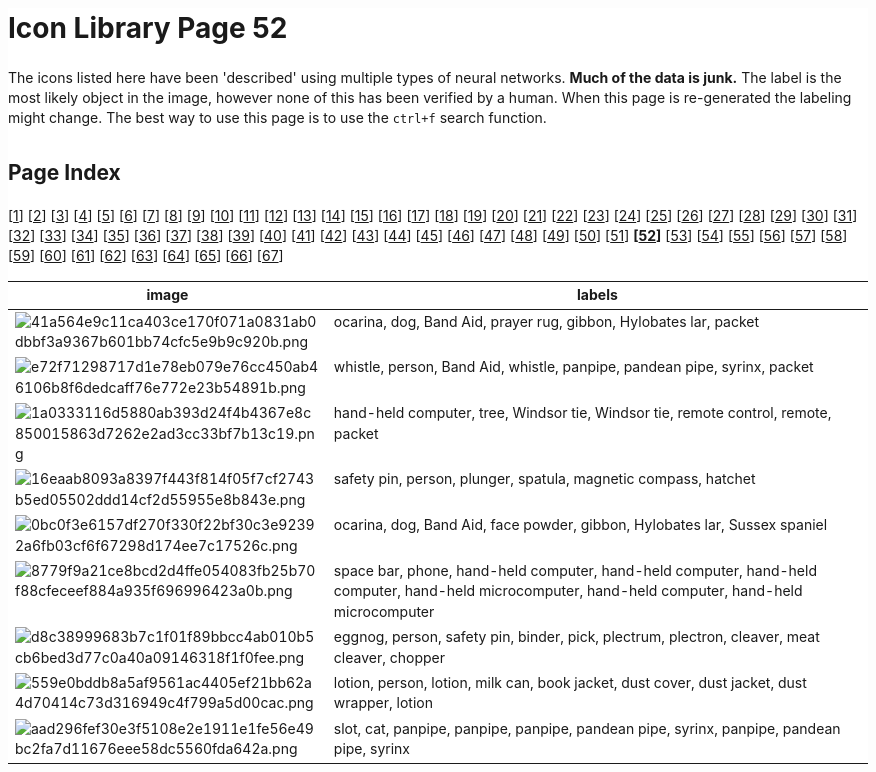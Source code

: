# Icon Library Page 52

The icons listed here have been 'described' using multiple types of neural networks. **Much of the data is junk.** The label is the most likely object in the image, however none of this has been verified by a human. When this page is re-generated the labeling might change.
The best way to use this page is to use the `ctrl+f` search function.

## Page Index

[[1](/docs/toyo/icons/icon_library_page_01.md)] [[2](/docs/toyo/icons/icon_library_page_02.md)] [[3](/docs/toyo/icons/icon_library_page_03.md)] [[4](/docs/toyo/icons/icon_library_page_04.md)] [[5](/docs/toyo/icons/icon_library_page_05.md)] [[6](/docs/toyo/icons/icon_library_page_06.md)] [[7](/docs/toyo/icons/icon_library_page_07.md)] [[8](/docs/toyo/icons/icon_library_page_08.md)] [[9](/docs/toyo/icons/icon_library_page_09.md)] [[10](/docs/toyo/icons/icon_library_page_10.md)] [[11](/docs/toyo/icons/icon_library_page_11.md)] [[12](/docs/toyo/icons/icon_library_page_12.md)] [[13](/docs/toyo/icons/icon_library_page_13.md)] [[14](/docs/toyo/icons/icon_library_page_14.md)] [[15](/docs/toyo/icons/icon_library_page_15.md)] [[16](/docs/toyo/icons/icon_library_page_16.md)] [[17](/docs/toyo/icons/icon_library_page_17.md)] [[18](/docs/toyo/icons/icon_library_page_18.md)] [[19](/docs/toyo/icons/icon_library_page_19.md)] [[20](/docs/toyo/icons/icon_library_page_20.md)] [[21](/docs/toyo/icons/icon_library_page_21.md)] [[22](/docs/toyo/icons/icon_library_page_22.md)] [[23](/docs/toyo/icons/icon_library_page_23.md)] [[24](/docs/toyo/icons/icon_library_page_24.md)] [[25](/docs/toyo/icons/icon_library_page_25.md)] [[26](/docs/toyo/icons/icon_library_page_26.md)] [[27](/docs/toyo/icons/icon_library_page_27.md)] [[28](/docs/toyo/icons/icon_library_page_28.md)] [[29](/docs/toyo/icons/icon_library_page_29.md)] [[30](/docs/toyo/icons/icon_library_page_30.md)] [[31](/docs/toyo/icons/icon_library_page_31.md)] [[32](/docs/toyo/icons/icon_library_page_32.md)] [[33](/docs/toyo/icons/icon_library_page_33.md)] [[34](/docs/toyo/icons/icon_library_page_34.md)] [[35](/docs/toyo/icons/icon_library_page_35.md)] [[36](/docs/toyo/icons/icon_library_page_36.md)] [[37](/docs/toyo/icons/icon_library_page_37.md)] [[38](/docs/toyo/icons/icon_library_page_38.md)] [[39](/docs/toyo/icons/icon_library_page_39.md)] [[40](/docs/toyo/icons/icon_library_page_40.md)] [[41](/docs/toyo/icons/icon_library_page_41.md)] [[42](/docs/toyo/icons/icon_library_page_42.md)] [[43](/docs/toyo/icons/icon_library_page_43.md)] [[44](/docs/toyo/icons/icon_library_page_44.md)] [[45](/docs/toyo/icons/icon_library_page_45.md)] [[46](/docs/toyo/icons/icon_library_page_46.md)] [[47](/docs/toyo/icons/icon_library_page_47.md)] [[48](/docs/toyo/icons/icon_library_page_48.md)] [[49](/docs/toyo/icons/icon_library_page_49.md)] [[50](/docs/toyo/icons/icon_library_page_50.md)] [[51](/docs/toyo/icons/icon_library_page_51.md)] **[[52](/docs/toyo/icons/icon_library_page_52.md)]** [[53](/docs/toyo/icons/icon_library_page_53.md)] [[54](/docs/toyo/icons/icon_library_page_54.md)] [[55](/docs/toyo/icons/icon_library_page_55.md)] [[56](/docs/toyo/icons/icon_library_page_56.md)] [[57](/docs/toyo/icons/icon_library_page_57.md)] [[58](/docs/toyo/icons/icon_library_page_58.md)] [[59](/docs/toyo/icons/icon_library_page_59.md)] [[60](/docs/toyo/icons/icon_library_page_60.md)] [[61](/docs/toyo/icons/icon_library_page_61.md)] [[62](/docs/toyo/icons/icon_library_page_62.md)] [[63](/docs/toyo/icons/icon_library_page_63.md)] [[64](/docs/toyo/icons/icon_library_page_64.md)] [[65](/docs/toyo/icons/icon_library_page_65.md)] [[66](/docs/toyo/icons/icon_library_page_66.md)] [[67](/docs/toyo/icons/icon_library_page_67.md)] 

| image | labels |
| - | - |
| ![41a564e9c11ca403ce170f071a0831ab0dbbf3a9367b601bb74cfc5e9b9c920b.png](/img/icons/41a564e9c11ca403ce170f071a0831ab0dbbf3a9367b601bb74cfc5e9b9c920b.png) | ocarina, dog, Band Aid, prayer rug, gibbon, Hylobates lar, packet |
| ![e72f71298717d1e78eb079e76cc450ab46106b8f6dedcaff76e772e23b54891b.png](/img/icons/e72f71298717d1e78eb079e76cc450ab46106b8f6dedcaff76e772e23b54891b.png) | whistle, person, Band Aid, whistle, panpipe, pandean pipe, syrinx, packet |
| ![1a0333116d5880ab393d24f4b4367e8c850015863d7262e2ad3cc33bf7b13c19.png](/img/icons/1a0333116d5880ab393d24f4b4367e8c850015863d7262e2ad3cc33bf7b13c19.png) | hand-held computer, tree, Windsor tie, Windsor tie, remote control, remote, packet |
| ![16eaab8093a8397f443f814f05f7cf2743b5ed05502ddd14cf2d55955e8b843e.png](/img/icons/16eaab8093a8397f443f814f05f7cf2743b5ed05502ddd14cf2d55955e8b843e.png) | safety pin, person, plunger, spatula, magnetic compass, hatchet |
| ![0bc0f3e6157df270f330f22bf30c3e92392a6fb03cf6f67298d174ee7c17526c.png](/img/icons/0bc0f3e6157df270f330f22bf30c3e92392a6fb03cf6f67298d174ee7c17526c.png) | ocarina, dog, Band Aid, face powder, gibbon, Hylobates lar, Sussex spaniel |
| ![8779f9a21ce8bcd2d4ffe054083fb25b70f88cfeceef884a935f696996423a0b.png](/img/icons/8779f9a21ce8bcd2d4ffe054083fb25b70f88cfeceef884a935f696996423a0b.png) | space bar, phone, hand-held computer, hand-held computer, hand-held computer, hand-held microcomputer, hand-held computer, hand-held microcomputer |
| ![d8c38999683b7c1f01f89bbcc4ab010b5cb6bed3d77c0a40a09146318f1f0fee.png](/img/icons/d8c38999683b7c1f01f89bbcc4ab010b5cb6bed3d77c0a40a09146318f1f0fee.png) | eggnog, person, safety pin, binder, pick, plectrum, plectron, cleaver, meat cleaver, chopper |
| ![559e0bddb8a5af9561ac4405ef21bb62a4d70414c73d316949c4f799a5d00cac.png](/img/icons/559e0bddb8a5af9561ac4405ef21bb62a4d70414c73d316949c4f799a5d00cac.png) | lotion, person, lotion, milk can, book jacket, dust cover, dust jacket, dust wrapper, lotion |
| ![aad296fef30e3f5108e2e1911e1fe56e49bc2fa7d11676eee58dc5560fda642a.png](/img/icons/aad296fef30e3f5108e2e1911e1fe56e49bc2fa7d11676eee58dc5560fda642a.png) | slot, cat, panpipe, panpipe, panpipe, pandean pipe, syrinx, panpipe, pandean pipe, syrinx |